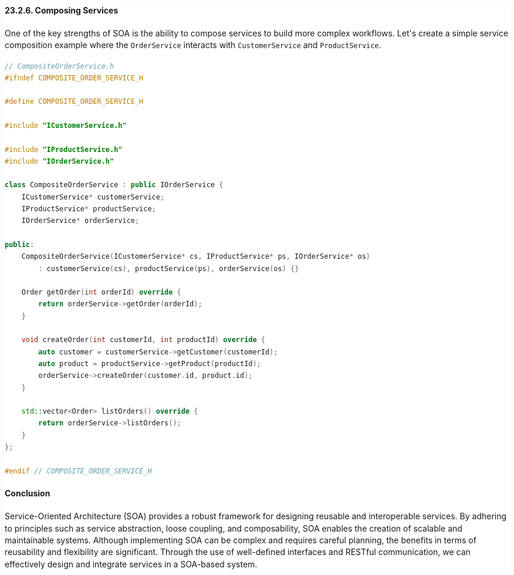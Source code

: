 #### 23.2.6. Composing Services

One of the key strengths of SOA is the ability to compose services to build more complex workflows. Let's create a simple service composition example where the `OrderService` interacts with `CustomerService` and `ProductService`.

```cpp
// CompositeOrderService.h
#ifndef COMPOSITE_ORDER_SERVICE_H

#define COMPOSITE_ORDER_SERVICE_H

#include "ICustomerService.h"

#include "IProductService.h"
#include "IOrderService.h"

class CompositeOrderService : public IOrderService {
    ICustomerService* customerService;
    IProductService* productService;
    IOrderService* orderService;

public:
    CompositeOrderService(ICustomerService* cs, IProductService* ps, IOrderService* os)
        : customerService(cs), productService(ps), orderService(os) {}

    Order getOrder(int orderId) override {
        return orderService->getOrder(orderId);
    }

    void createOrder(int customerId, int productId) override {
        auto customer = customerService->getCustomer(customerId);
        auto product = productService->getProduct(productId);
        orderService->createOrder(customer.id, product.id);
    }

    std::vector<Order> listOrders() override {
        return orderService->listOrders();
    }
};

#endif // COMPOSITE_ORDER_SERVICE_H
```

#### Conclusion

Service-Oriented Architecture (SOA) provides a robust framework for designing reusable and interoperable services. By adhering to principles such as service abstraction, loose coupling, and composability, SOA enables the creation of scalable and maintainable systems. Although implementing SOA can be complex and requires careful planning, the benefits in terms of reusability and flexibility are significant. Through the use of well-defined interfaces and RESTful communication, we can effectively design and integrate services in a SOA-based system.
